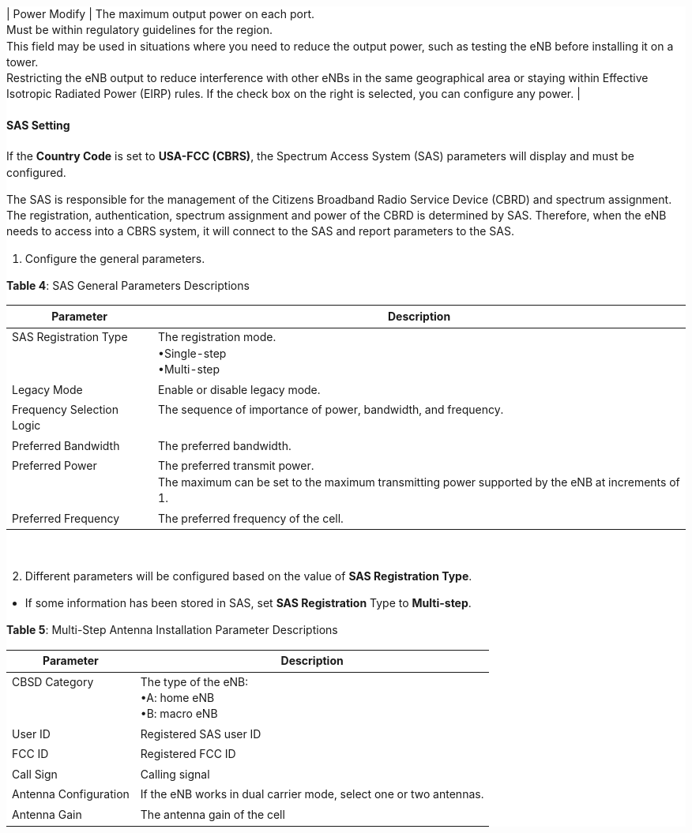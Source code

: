 | Power Modify              | The maximum output power on each port. <br> Must be within regulatory guidelines for the region. <br>  This field may be used in situations where you need to reduce the output power, such as testing the eNB before installing it on a tower. <br> Restricting the eNB output to reduce interference with other eNBs in the same geographical area or staying within Effective Isotropic Radiated Power (EIRP) rules. If the check box on the right is selected, you can configure any power. |


#### SAS Setting

If the **Country Code** is set to **USA-FCC (CBRS)**, the Spectrum Access System (SAS) parameters will display and must be configured.

The SAS is responsible for the management of the Citizens Broadband Radio Service Device (CBRD) and spectrum assignment. The registration, authentication, spectrum assignment and power of the CBRD is determined by SAS. Therefore, when the eNB needs to access into a CBRS system, it will connect to the SAS and report parameters to the SAS.

1. Configure the general parameters.

<rk-img
  src="/assets/images/5g/all-in-one-5g/user-manual-lte/8.sas-param.png"
  width="80%"
  caption="SAS General Parameter"
/>

<b> Table 4</b>: SAS General Parameters Descriptions

| Parameter                 | Description                                                                                                                          |
| ------------------------- | ------------------------------------------------------------------------------------------------------------------------------------ |
| SAS Registration Type     | The registration mode. <br> &bull;Single-step <br> &bull;Multi-step                                                                  |
| Legacy Mode               | Enable or disable legacy mode.                                                                                                       |
| Frequency Selection Logic | The sequence of importance of power, bandwidth, and frequency.                                                                       |
| Preferred Bandwidth       | The preferred bandwidth.                                                                                                             |
| Preferred Power           | The preferred transmit power. <br> The maximum can be set to the maximum transmitting power supported by the eNB at increments of 1. |
| Preferred Frequency       | The preferred frequency of the cell.                                                                                                 |

<br>

2. Different parameters will be configured based on the value of **SAS Registration Type**.

- If some information has been stored in SAS, set **SAS Registration** Type to **Multi-step**.

<rk-img
  src="/assets/images/5g/all-in-one-5g/user-manual-lte/9.multi-step.png"
  width="80%"
  caption="SAS Multi-Step Mode"
/>

<b> Table 5</b>: Multi-Step Antenna Installation Parameter Descriptions

| Parameter             | Description                                                         |
| --------------------- | ------------------------------------------------------------------- |
| CBSD Category         | The type of the eNB: <br> &bull;A: home eNB <br> &bull;B: macro eNB |
| User ID               | Registered SAS user ID                                              |
| FCC ID                | Registered FCC ID                                                   |
| Call Sign             | Calling signal                                                      |
| Antenna Configuration | If the eNB works in dual carrier mode, select one or two antennas.  |
| Antenna Gain          | The antenna gain of the cell                                        |
